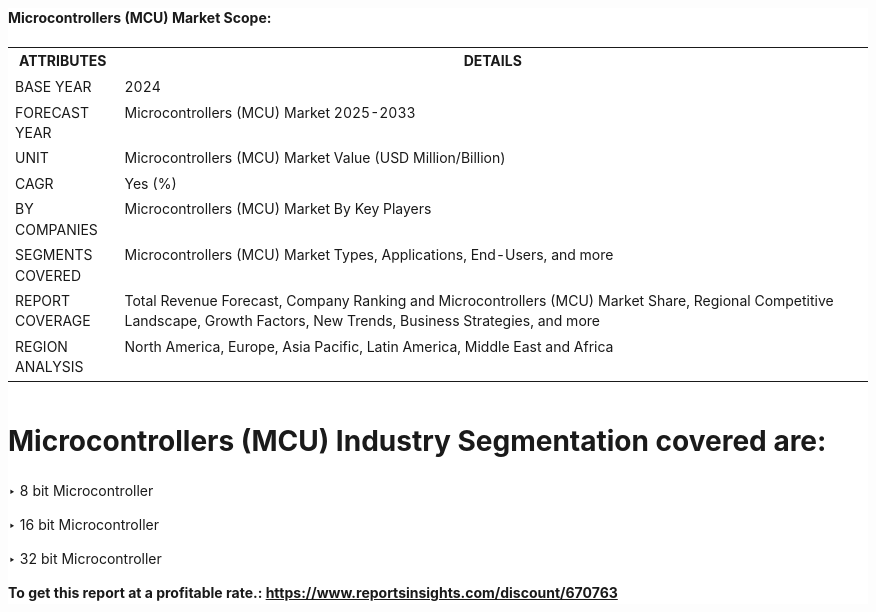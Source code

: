 <h4>Microcontrollers (MCU) Market Scope:</h4>
<table>
<tr>
<th>ATTRIBUTES</th>
<th>DETAILS</th>
</tr>
<tr>
<td>BASE YEAR</td>
<td>2024</td>
</tr>
<tr>
<td>FORECAST YEAR</td>
<td>Microcontrollers (MCU) Market 2025-2033</td>
</tr>
<tr>
<td>UNIT</td>
<td>Microcontrollers (MCU) Market Value (USD Million/Billion)</td>
<tr>
<td>CAGR</td>
<td>Yes (%)</td>
</tr>
</tr>
<tr>
<td>BY COMPANIES</td>
<td>Microcontrollers (MCU) Market By Key Players</td>
</tr>
<tr>
<td>SEGMENTS COVERED</td>
<td>Microcontrollers (MCU) Market Types, Applications, End-Users, and more</td>
</tr>
<tr>
<td>REPORT COVERAGE</td>
<td>Total Revenue Forecast, Company Ranking and Microcontrollers (MCU) Market Share, Regional Competitive Landscape, Growth Factors, New Trends, Business Strategies, and more</td>
</tr>
<tr>
<td>REGION ANALYSIS</td>
<td>North America, Europe, Asia Pacific, Latin America, Middle East and Africa</td>
</tr>
</table>

# <strong>Microcontrollers (MCU) Industry Segmentation covered are:</strong>

‣ 8 bit Microcontroller

‣ 16 bit Microcontroller

‣ 32 bit Microcontroller

<strong>To get this report at a profitable rate.: <a href=https://www.reportsinsights.com/discount/670763>https://www.reportsinsights.com/discount/670763</a></strong></font>
